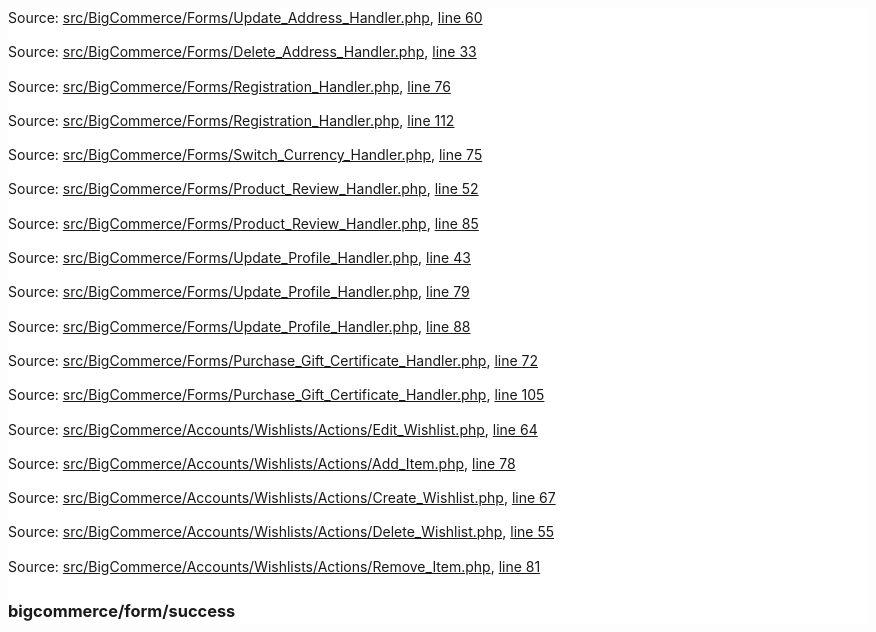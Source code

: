 Source: [src/BigCommerce/Forms/Update_Address_Handler.php](BigCommerce/Forms/Update_Address_Handler.php), [line 60](BigCommerce/Forms/Update_Address_Handler.php#L60-L60)

Source: [src/BigCommerce/Forms/Delete_Address_Handler.php](BigCommerce/Forms/Delete_Address_Handler.php), [line 33](BigCommerce/Forms/Delete_Address_Handler.php#L33-L40)

Source: [src/BigCommerce/Forms/Registration_Handler.php](BigCommerce/Forms/Registration_Handler.php), [line 76](BigCommerce/Forms/Registration_Handler.php#L76-L82)

Source: [src/BigCommerce/Forms/Registration_Handler.php](BigCommerce/Forms/Registration_Handler.php), [line 112](BigCommerce/Forms/Registration_Handler.php#L112-L112)

Source: [src/BigCommerce/Forms/Switch_Currency_Handler.php](BigCommerce/Forms/Switch_Currency_Handler.php), [line 75](BigCommerce/Forms/Switch_Currency_Handler.php#L75-L75)

Source: [src/BigCommerce/Forms/Product_Review_Handler.php](BigCommerce/Forms/Product_Review_Handler.php), [line 52](BigCommerce/Forms/Product_Review_Handler.php#L52-L58)

Source: [src/BigCommerce/Forms/Product_Review_Handler.php](BigCommerce/Forms/Product_Review_Handler.php), [line 85](BigCommerce/Forms/Product_Review_Handler.php#L85-L91)

Source: [src/BigCommerce/Forms/Update_Profile_Handler.php](BigCommerce/Forms/Update_Profile_Handler.php), [line 43](BigCommerce/Forms/Update_Profile_Handler.php#L43-L43)

Source: [src/BigCommerce/Forms/Update_Profile_Handler.php](BigCommerce/Forms/Update_Profile_Handler.php), [line 79](BigCommerce/Forms/Update_Profile_Handler.php#L79-L79)

Source: [src/BigCommerce/Forms/Update_Profile_Handler.php](BigCommerce/Forms/Update_Profile_Handler.php), [line 88](BigCommerce/Forms/Update_Profile_Handler.php#L88-L88)

Source: [src/BigCommerce/Forms/Purchase_Gift_Certificate_Handler.php](BigCommerce/Forms/Purchase_Gift_Certificate_Handler.php), [line 72](BigCommerce/Forms/Purchase_Gift_Certificate_Handler.php#L72-L78)

Source: [src/BigCommerce/Forms/Purchase_Gift_Certificate_Handler.php](BigCommerce/Forms/Purchase_Gift_Certificate_Handler.php), [line 105](BigCommerce/Forms/Purchase_Gift_Certificate_Handler.php#L105-L105)

Source: [src/BigCommerce/Accounts/Wishlists/Actions/Edit_Wishlist.php](BigCommerce/Accounts/Wishlists/Actions/Edit_Wishlist.php), [line 64](BigCommerce/Accounts/Wishlists/Actions/Edit_Wishlist.php#L64-L72)

Source: [src/BigCommerce/Accounts/Wishlists/Actions/Add_Item.php](BigCommerce/Accounts/Wishlists/Actions/Add_Item.php), [line 78](BigCommerce/Accounts/Wishlists/Actions/Add_Item.php#L78-L86)

Source: [src/BigCommerce/Accounts/Wishlists/Actions/Create_Wishlist.php](BigCommerce/Accounts/Wishlists/Actions/Create_Wishlist.php), [line 67](BigCommerce/Accounts/Wishlists/Actions/Create_Wishlist.php#L67-L75)

Source: [src/BigCommerce/Accounts/Wishlists/Actions/Delete_Wishlist.php](BigCommerce/Accounts/Wishlists/Actions/Delete_Wishlist.php), [line 55](BigCommerce/Accounts/Wishlists/Actions/Delete_Wishlist.php#L55-L63)

Source: [src/BigCommerce/Accounts/Wishlists/Actions/Remove_Item.php](BigCommerce/Accounts/Wishlists/Actions/Remove_Item.php), [line 81](BigCommerce/Accounts/Wishlists/Actions/Remove_Item.php#L81-L89)

### bigcommerce/form/success
